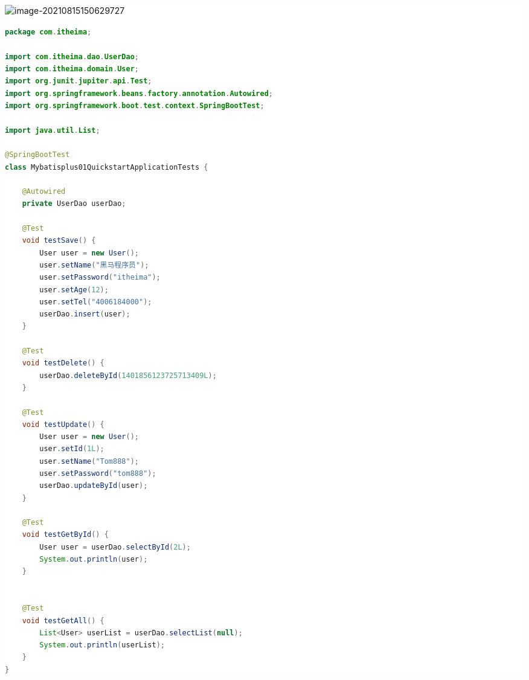 ![image-20210815150629727](framework-MyBatisPlus/image-20210815150629727.png)

```java
package com.itheima;

import com.itheima.dao.UserDao;
import com.itheima.domain.User;
import org.junit.jupiter.api.Test;
import org.springframework.beans.factory.annotation.Autowired;
import org.springframework.boot.test.context.SpringBootTest;

import java.util.List;

@SpringBootTest
class Mybatisplus01QuickstartApplicationTests {

    @Autowired
    private UserDao userDao;

    @Test
    void testSave() {
        User user = new User();
        user.setName("黑马程序员");
        user.setPassword("itheima");
        user.setAge(12);
        user.setTel("4006184000");
        userDao.insert(user);
    }

    @Test
    void testDelete() {
        userDao.deleteById(1401856123725713409L);
    }

    @Test
    void testUpdate() {
        User user = new User();
        user.setId(1L);
        user.setName("Tom888");
        user.setPassword("tom888");
        userDao.updateById(user);
    }

    @Test
    void testGetById() {
        User user = userDao.selectById(2L);
        System.out.println(user);
    }


    @Test
    void testGetAll() {
        List<User> userList = userDao.selectList(null);
        System.out.println(userList);
    }
}

```

